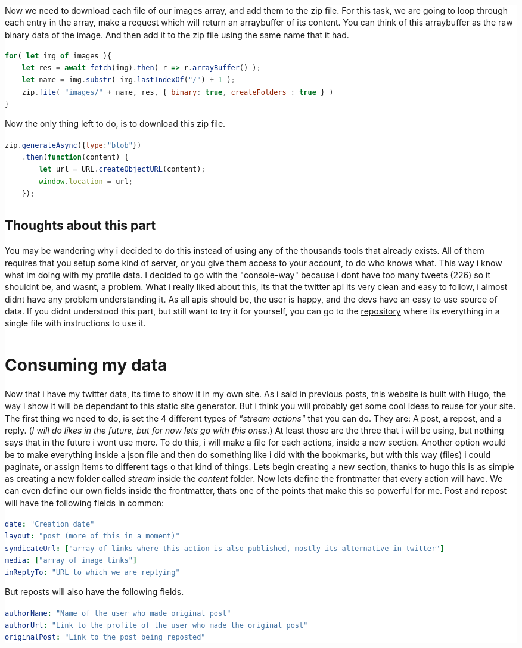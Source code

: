 Now we need to download each file of our images array, and add them to the zip file. For this task, we are going to loop through each entry in the array, make a request which will return an arraybuffer of its content. You can think of this arraybuffer as the raw binary data of the image. And then add it to the zip file using the same name that it had.
```js
for( let img of images ){
	let res = await fetch(img).then( r => r.arrayBuffer() );
	let name = img.substr( img.lastIndexOf("/") + 1 );
	zip.file( "images/" + name, res, { binary: true, createFolders : true } )
}
```

Now the only thing left to do, is to download this zip file.
```js
zip.generateAsync({type:"blob"})
	.then(function(content) {
		let url = URL.createObjectURL(content);
		window.location = url;
	});
```

## Thoughts about this part
You may be wandering why i decided to do this instead of using any of the thousands tools that already exists. All of them requires that you setup some kind of server, or you give them access to your account, to do who knows what. This way i know what im doing with my profile data. I decided to go with the "console-way" because i dont have too many tweets (226) so it shouldnt be, and wasnt, a problem. What i really liked about this, its that the twitter api its very clean and easy to follow, i almost didnt have any problem understanding it. As all apis should be, the user is happy, and the devs have an easy to use source of data. If you didnt understood this part, but still want to try it for yourself, you can go to the [repository](https://github.com/pudymody/twitter_exporter) where its everything in a single file with instructions to use it.

# Consuming my data
Now that i have my twitter data, its time to show it in my own site. As i said in previous posts, this website is built with Hugo, the way i show it will be dependant to this static site generator. But i think you will probably get some cool ideas to reuse for your site. The first thing we need to do, is set the 4 different types of *"stream actions"* that you can do. They are: A post, a repost, and a reply. (*I will do likes in the future, but for now lets go with this ones.*) At least those are the three that i will be using, but nothing says that in the future i wont use more. To do this, i will make a file for each actions, inside a new section. Another option would be to make everything inside a json file and then do something like i did with the bookmarks, but with this way (files) i could paginate, or assign items to different tags o that kind of things. Lets begin creating a new section, thanks to hugo this is as simple as creating a new folder called *stream* inside the *content* folder. Now lets define the frontmatter that every action will have. We can even define our own fields inside the frontmatter, thats one of the points that make this so powerful for me. Post and repost will have the following fields in common:

```yaml
date: "Creation date"
layout: "post (more of this in a moment)"
syndicateUrl: ["array of links where this action is also published, mostly its alternative in twitter"]
media: ["array of image links"]
inReplyTo: "URL to which we are replying"
```
But reposts will also have the following fields.
```yaml
authorName: "Name of the user who made original post"
authorUrl: "Link to the profile of the user who made the original post"
originalPost: "Link to the post being reposted"
```
